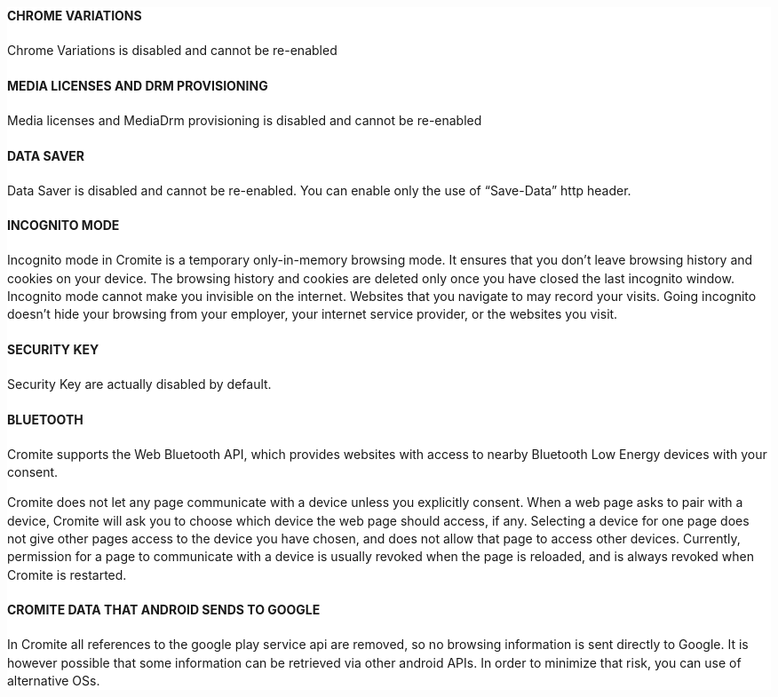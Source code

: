 #### CHROME VARIATIONS
Chrome Variations is disabled and cannot be re-enabled

#### MEDIA LICENSES AND DRM PROVISIONING
Media licenses and MediaDrm provisioning is disabled and cannot be re-enabled

#### DATA SAVER
Data Saver is disabled and cannot be re-enabled. You can enable only the use of “Save-Data” http header.

#### INCOGNITO MODE
Incognito mode in Cromite is a temporary only-in-memory browsing mode. It ensures that you don’t leave browsing history and cookies on your device. The browsing history and cookies are deleted only once you have closed the last incognito window. Incognito mode cannot make you invisible on the internet. Websites that you navigate to may record your visits. Going incognito doesn’t hide your browsing from your employer, your internet service provider, or the websites you visit.

#### SECURITY KEY
Security Key are actually disabled by default.

#### BLUETOOTH
Cromite supports the Web Bluetooth API, which provides websites with access to nearby Bluetooth Low Energy devices with your consent.

Cromite does not let any page communicate with a device unless you explicitly consent. When a web page asks to pair with a device, Cromite will ask you to choose which device the web page should access, if any. Selecting a device for one page does not give other pages access to the device you have chosen, and does not allow that page to access other devices. Currently, permission for a page to communicate with a device is usually revoked when the page is reloaded, and is always revoked when Cromite is restarted.

#### CROMITE DATA THAT ANDROID SENDS TO GOOGLE
In Cromite all references to the google play service api are removed, so no browsing information is sent directly to Google. It is however possible that some information can be retrieved via other android APIs. In order to minimize that risk, you can use of alternative OSs.
